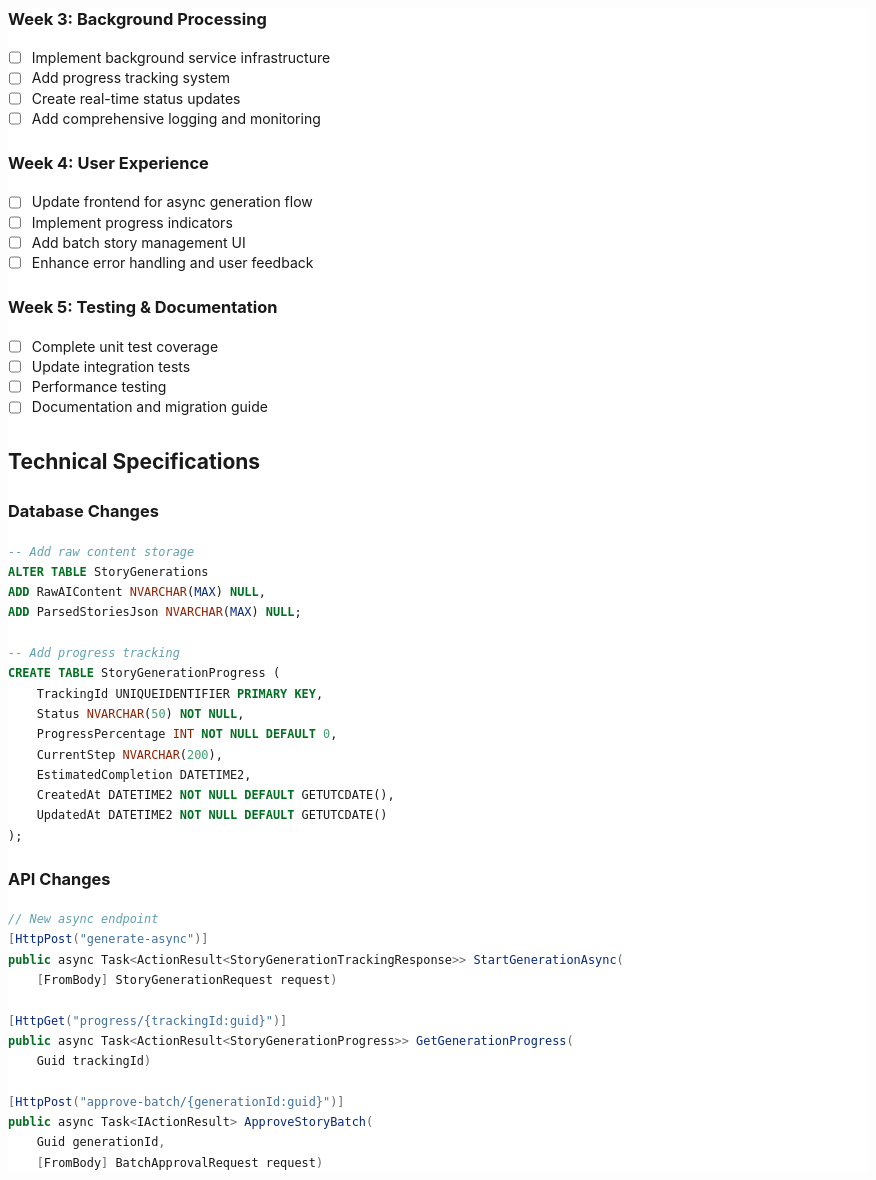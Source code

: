 ### Week 3: Background Processing
- [ ] Implement background service infrastructure
- [ ] Add progress tracking system
- [ ] Create real-time status updates
- [ ] Add comprehensive logging and monitoring

### Week 4: User Experience
- [ ] Update frontend for async generation flow
- [ ] Implement progress indicators
- [ ] Add batch story management UI
- [ ] Enhance error handling and user feedback

### Week 5: Testing & Documentation
- [ ] Complete unit test coverage
- [ ] Update integration tests
- [ ] Performance testing
- [ ] Documentation and migration guide

## Technical Specifications

### Database Changes
```sql
-- Add raw content storage
ALTER TABLE StoryGenerations 
ADD RawAIContent NVARCHAR(MAX) NULL,
ADD ParsedStoriesJson NVARCHAR(MAX) NULL;

-- Add progress tracking
CREATE TABLE StoryGenerationProgress (
    TrackingId UNIQUEIDENTIFIER PRIMARY KEY,
    Status NVARCHAR(50) NOT NULL,
    ProgressPercentage INT NOT NULL DEFAULT 0,
    CurrentStep NVARCHAR(200),
    EstimatedCompletion DATETIME2,
    CreatedAt DATETIME2 NOT NULL DEFAULT GETUTCDATE(),
    UpdatedAt DATETIME2 NOT NULL DEFAULT GETUTCDATE()
);
```

### API Changes
```csharp
// New async endpoint
[HttpPost("generate-async")]
public async Task<ActionResult<StoryGenerationTrackingResponse>> StartGenerationAsync(
    [FromBody] StoryGenerationRequest request)

[HttpGet("progress/{trackingId:guid}")]
public async Task<ActionResult<StoryGenerationProgress>> GetGenerationProgress(
    Guid trackingId)

[HttpPost("approve-batch/{generationId:guid}")]
public async Task<IActionResult> ApproveStoryBatch(
    Guid generationId, 
    [FromBody] BatchApprovalRequest request)
```
